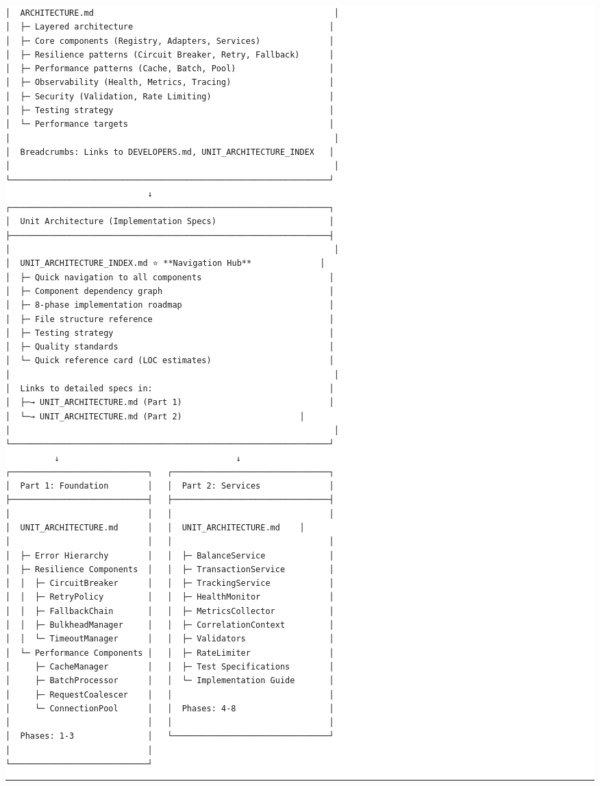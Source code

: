```
│  ARCHITECTURE.md                                                 │
│  ├─ Layered architecture                                        │
│  ├─ Core components (Registry, Adapters, Services)              │
│  ├─ Resilience patterns (Circuit Breaker, Retry, Fallback)      │
│  ├─ Performance patterns (Cache, Batch, Pool)                   │
│  ├─ Observability (Health, Metrics, Tracing)                    │
│  ├─ Security (Validation, Rate Limiting)                        │
│  ├─ Testing strategy                                            │
│  └─ Performance targets                                         │
│                                                                  │
│  Breadcrumbs: Links to DEVELOPERS.md, UNIT_ARCHITECTURE_INDEX   │
│                                                                  │
└─────────────────────────────────────────────────────────────────┘
                             ↓
┌─────────────────────────────────────────────────────────────────┐
│  Unit Architecture (Implementation Specs)                       │
├─────────────────────────────────────────────────────────────────┤
│                                                                  │
│  UNIT_ARCHITECTURE_INDEX.md ⭐ **Navigation Hub**              │
│  ├─ Quick navigation to all components                          │
│  ├─ Component dependency graph                                  │
│  ├─ 8-phase implementation roadmap                              │
│  ├─ File structure reference                                    │
│  ├─ Testing strategy                                            │
│  ├─ Quality standards                                           │
│  └─ Quick reference card (LOC estimates)                        │
│                                                                  │
│  Links to detailed specs in:                                    │
│  ├─→ UNIT_ARCHITECTURE.md (Part 1)                              │
│  └─→ UNIT_ARCHITECTURE.md (Part 2)                        │
│                                                                  │
└─────────────────────────────────────────────────────────────────┘
          ↓                                    ↓
┌────────────────────────────┐   ┌────────────────────────────────┐
│  Part 1: Foundation        │   │  Part 2: Services              │
├────────────────────────────┤   ├────────────────────────────────┤
│                            │   │                                │
│  UNIT_ARCHITECTURE.md      │   │  UNIT_ARCHITECTURE.md    │
│                            │   │                                │
│  ├─ Error Hierarchy        │   │  ├─ BalanceService             │
│  ├─ Resilience Components  │   │  ├─ TransactionService         │
│  │  ├─ CircuitBreaker      │   │  ├─ TrackingService            │
│  │  ├─ RetryPolicy         │   │  ├─ HealthMonitor              │
│  │  ├─ FallbackChain       │   │  ├─ MetricsCollector           │
│  │  ├─ BulkheadManager     │   │  ├─ CorrelationContext         │
│  │  └─ TimeoutManager      │   │  ├─ Validators                 │
│  └─ Performance Components │   │  ├─ RateLimiter                │
│     ├─ CacheManager        │   │  ├─ Test Specifications        │
│     ├─ BatchProcessor      │   │  └─ Implementation Guide       │
│     ├─ RequestCoalescer    │   │                                │
│     └─ ConnectionPool      │   │  Phases: 4-8                   │
│                            │   │                                │
│  Phases: 1-3               │   └────────────────────────────────┘
│                            │
└────────────────────────────┘
```

---